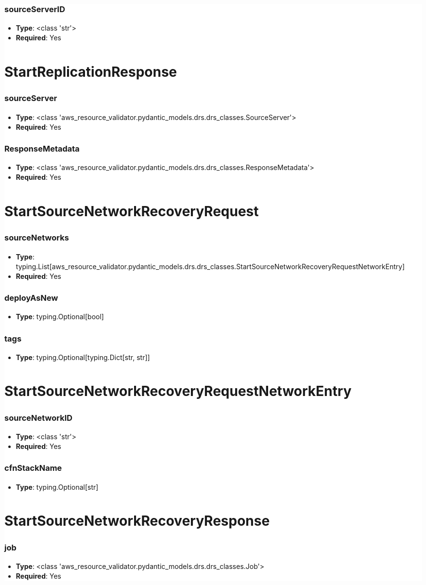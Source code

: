 ### sourceServerID
- **Type**: <class 'str'>
- **Required**: Yes


# StartReplicationResponse

### sourceServer
- **Type**: <class 'aws_resource_validator.pydantic_models.drs.drs_classes.SourceServer'>
- **Required**: Yes

### ResponseMetadata
- **Type**: <class 'aws_resource_validator.pydantic_models.drs.drs_classes.ResponseMetadata'>
- **Required**: Yes


# StartSourceNetworkRecoveryRequest

### sourceNetworks
- **Type**: typing.List[aws_resource_validator.pydantic_models.drs.drs_classes.StartSourceNetworkRecoveryRequestNetworkEntry]
- **Required**: Yes

### deployAsNew
- **Type**: typing.Optional[bool]

### tags
- **Type**: typing.Optional[typing.Dict[str, str]]


# StartSourceNetworkRecoveryRequestNetworkEntry

### sourceNetworkID
- **Type**: <class 'str'>
- **Required**: Yes

### cfnStackName
- **Type**: typing.Optional[str]


# StartSourceNetworkRecoveryResponse

### job
- **Type**: <class 'aws_resource_validator.pydantic_models.drs.drs_classes.Job'>
- **Required**: Yes

